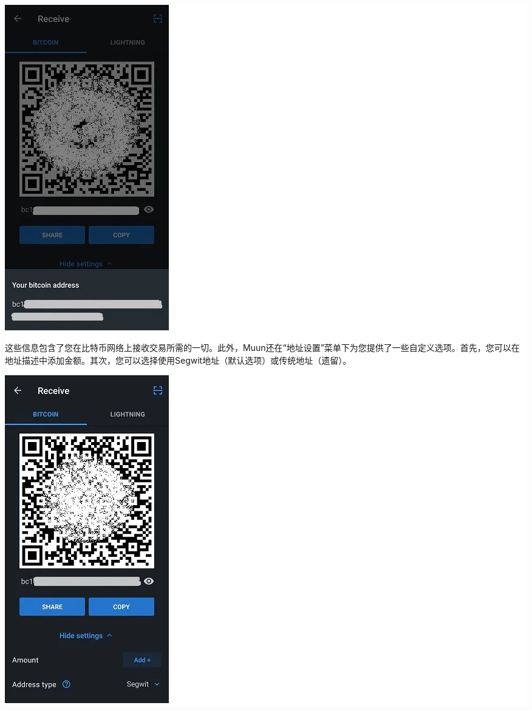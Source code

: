 ![image](assets/23.webp)

这些信息包含了您在比特币网络上接收交易所需的一切。此外，Muun还在“地址设置”菜单下为您提供了一些自定义选项。首先，您可以在地址描述中添加金额。其次，您可以选择使用Segwit地址（默认选项）或传统地址（遗留）。

![image](assets/24.webp)
